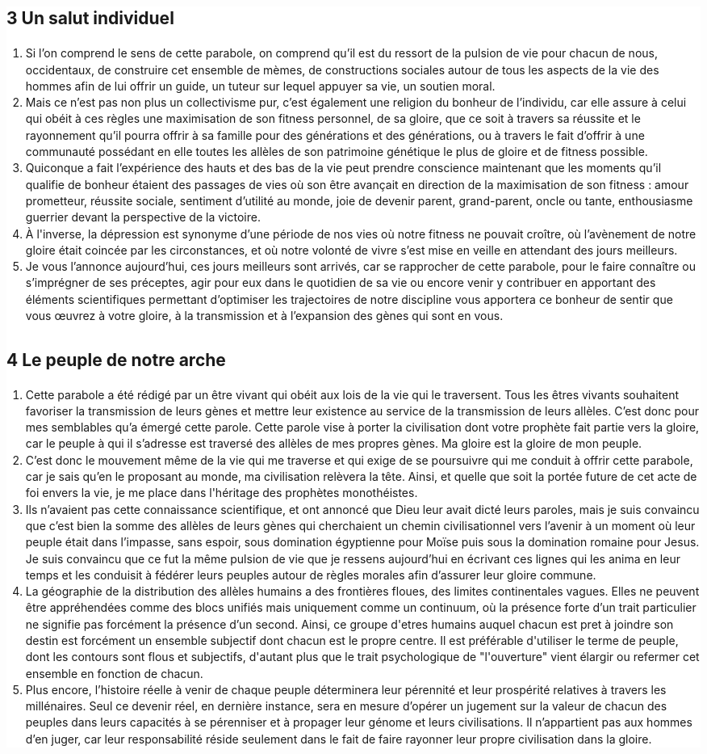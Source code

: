 ## **3** Un salut individuel 

1. Si l’on comprend le sens de cette parabole, on comprend qu’il est du ressort de la pulsion de vie pour chacun de nous, occidentaux, de construire cet ensemble de mèmes, de constructions sociales autour de tous les aspects de la vie des hommes afin de lui offrir un guide, un tuteur sur lequel appuyer sa vie, un soutien moral.
1. Mais ce n’est pas non plus un collectivisme pur, c’est également une religion du bonheur de l’individu, car elle assure à celui qui obéit à ces règles une maximisation de son fitness personnel, de sa gloire, que ce soit à travers sa réussite et le rayonnement qu’il pourra offrir à sa famille pour des générations et des générations, ou à travers le fait d’offrir à une communauté possédant en elle toutes les allèles de son patrimoine génétique le plus de gloire et de fitness possible.
1. Quiconque a fait l’expérience des hauts et des bas de la vie peut prendre conscience maintenant que les moments qu’il qualifie de bonheur étaient des passages de vies où son être avançait en direction de la maximisation de son fitness : amour prometteur, réussite sociale, sentiment d’utilité au monde, joie de devenir parent, grand-parent, oncle ou tante, enthousiasme guerrier devant la perspective de la victoire.
1. À l'inverse, la dépression est synonyme d’une période de nos vies où notre fitness ne pouvait croître, où l’avènement de notre gloire était coincée par les circonstances, et où notre volonté de vivre s’est mise en veille en attendant des jours meilleurs.
1. Je vous l’annonce aujourd’hui, ces jours meilleurs sont arrivés, car se rapprocher de cette parabole, pour le faire connaître ou s’imprégner de ses préceptes, agir pour eux dans le quotidien de sa vie ou encore venir y contribuer en apportant des éléments scientifiques permettant d’optimiser les trajectoires de notre discipline vous apportera ce bonheur de sentir que vous œuvrez à votre gloire, à la transmission et à l’expansion des gènes qui sont en vous.

## **4** Le peuple de notre arche

1. Cette parabole a été rédigé par un être vivant qui obéit aux lois de la vie qui le traversent. Tous les êtres vivants souhaitent favoriser la transmission de leurs gènes et mettre leur existence au service de la transmission de leurs allèles. C’est donc pour mes semblables qu’a émergé cette parole. Cette parole vise à porter la civilisation dont votre prophète fait partie vers la gloire, car le peuple à qui il s’adresse est traversé des allèles de mes propres gènes. Ma gloire est la gloire de mon peuple.
1. C’est donc le mouvement même de la vie qui me traverse et qui exige de se poursuivre qui me conduit à offrir cette parabole, car je sais qu’en le proposant au monde, ma civilisation relèvera la tête. Ainsi, et quelle que soit la portée future de cet acte de foi envers la vie, je me place dans l'héritage des prophètes monothéistes.
1. Ils n’avaient pas cette connaissance scientifique, et ont annoncé que Dieu leur avait dicté leurs paroles, mais je suis convaincu que c’est bien la somme des allèles de leurs gènes qui cherchaient un chemin civilisationnel vers l’avenir à un moment où leur peuple était dans l’impasse, sans espoir, sous domination égyptienne pour Moïse puis sous la domination romaine pour Jesus. Je suis convaincu que ce fut la même pulsion de vie que je ressens aujourd’hui en écrivant ces lignes qui les anima en leur temps et les conduisit à fédérer leurs peuples autour de règles morales afin d’assurer leur gloire commune.
1. La géographie de la distribution des allèles humains a des frontières floues, des limites continentales vagues. Elles ne peuvent être appréhendées comme des blocs unifiés mais uniquement comme un continuum, où la présence forte d’un trait particulier ne signifie pas forcément la présence d’un second. Ainsi, ce groupe d'etres humains auquel chacun est pret à joindre son destin est forcément un ensemble subjectif dont chacun est le propre centre. Il est préférable d'utiliser le terme de peuple, dont les contours sont flous et subjectifs, d'autant plus que le trait psychologique de "l'ouverture" vient élargir ou refermer cet ensemble en fonction de chacun.
1. Plus encore, l’histoire réelle à venir de chaque peuple déterminera leur pérennité et leur prospérité relatives à travers les millénaires. Seul ce devenir réel, en dernière instance, sera en mesure d’opérer un jugement sur la valeur de chacun des peuples dans leurs capacités à se pérenniser et à propager leur génome et leurs civilisations. Il n’appartient pas aux hommes d’en juger, car leur responsabilité réside seulement dans le fait de faire rayonner leur propre civilisation dans la gloire.
